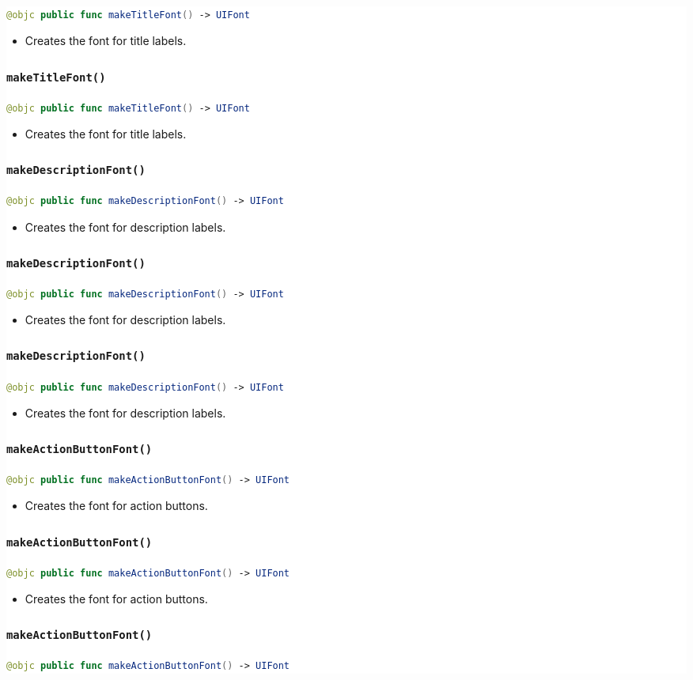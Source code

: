 ``` swift
@objc public func makeTitleFont() -> UIFont 
```

  - Creates the font for title labels.

### `makeTitleFont()`

``` swift
@objc public func makeTitleFont() -> UIFont 
```

  - Creates the font for title labels.

### `makeDescriptionFont()`

``` swift
@objc public func makeDescriptionFont() -> UIFont 
```

  - Creates the font for description labels.

### `makeDescriptionFont()`

``` swift
@objc public func makeDescriptionFont() -> UIFont 
```

  - Creates the font for description labels.

### `makeDescriptionFont()`

``` swift
@objc public func makeDescriptionFont() -> UIFont 
```

  - Creates the font for description labels.

### `makeActionButtonFont()`

``` swift
@objc public func makeActionButtonFont() -> UIFont 
```

  - Creates the font for action buttons.

### `makeActionButtonFont()`

``` swift
@objc public func makeActionButtonFont() -> UIFont 
```

  - Creates the font for action buttons.

### `makeActionButtonFont()`

``` swift
@objc public func makeActionButtonFont() -> UIFont 
```
